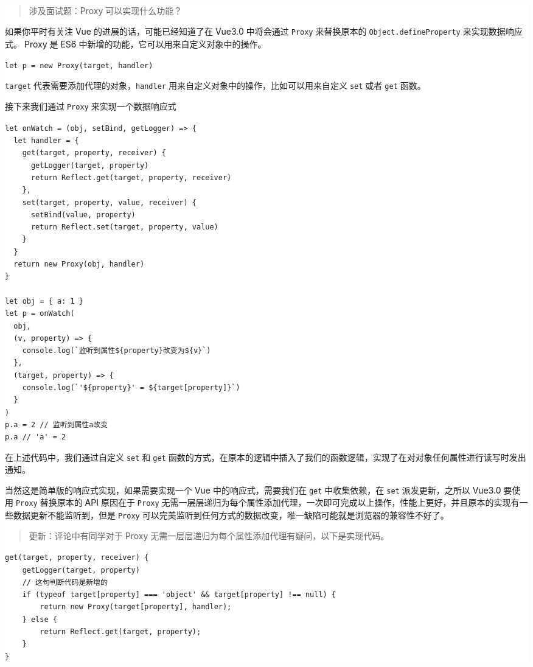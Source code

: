 > 涉及面试题：Proxy 可以实现什么功能？

如果你平时有关注 Vue 的进展的话，可能已经知道了在 Vue3.0 中将会通过 `Proxy` 来替换原本的 `Object.defineProperty` 来实现数据响应式。 Proxy 是 ES6 中新增的功能，它可以用来自定义对象中的操作。

    let p = new Proxy(target, handler)
    

`target` 代表需要添加代理的对象，`handler` 用来自定义对象中的操作，比如可以用来自定义 `set` 或者 `get` 函数。

接下来我们通过 `Proxy` 来实现一个数据响应式

    let onWatch = (obj, setBind, getLogger) => {
      let handler = {
        get(target, property, receiver) {
          getLogger(target, property)
          return Reflect.get(target, property, receiver)
        },
        set(target, property, value, receiver) {
          setBind(value, property)
          return Reflect.set(target, property, value)
        }
      }
      return new Proxy(obj, handler)
    }
    
    let obj = { a: 1 }
    let p = onWatch(
      obj,
      (v, property) => {
        console.log(`监听到属性${property}改变为${v}`)
      },
      (target, property) => {
        console.log(`'${property}' = ${target[property]}`)
      }
    )
    p.a = 2 // 监听到属性a改变
    p.a // 'a' = 2
    

在上述代码中，我们通过自定义 `set` 和 `get` 函数的方式，在原本的逻辑中插入了我们的函数逻辑，实现了在对对象任何属性进行读写时发出通知。

当然这是简单版的响应式实现，如果需要实现一个 Vue 中的响应式，需要我们在 `get` 中收集依赖，在 `set` 派发更新，之所以 Vue3.0 要使用 `Proxy` 替换原本的 API 原因在于 `Proxy` 无需一层层递归为每个属性添加代理，一次即可完成以上操作，性能上更好，并且原本的实现有一些数据更新不能监听到，但是 `Proxy` 可以完美监听到任何方式的数据改变，唯一缺陷可能就是浏览器的兼容性不好了。

> 更新：评论中有同学对于 Proxy 无需一层层递归为每个属性添加代理有疑问，以下是实现代码。

    get(target, property, receiver) {
        getLogger(target, property)
        // 这句判断代码是新增的
        if (typeof target[property] === 'object' && target[property] !== null) {
            return new Proxy(target[property], handler);
        } else {
            return Reflect.get(target, property);
        }
    }
    